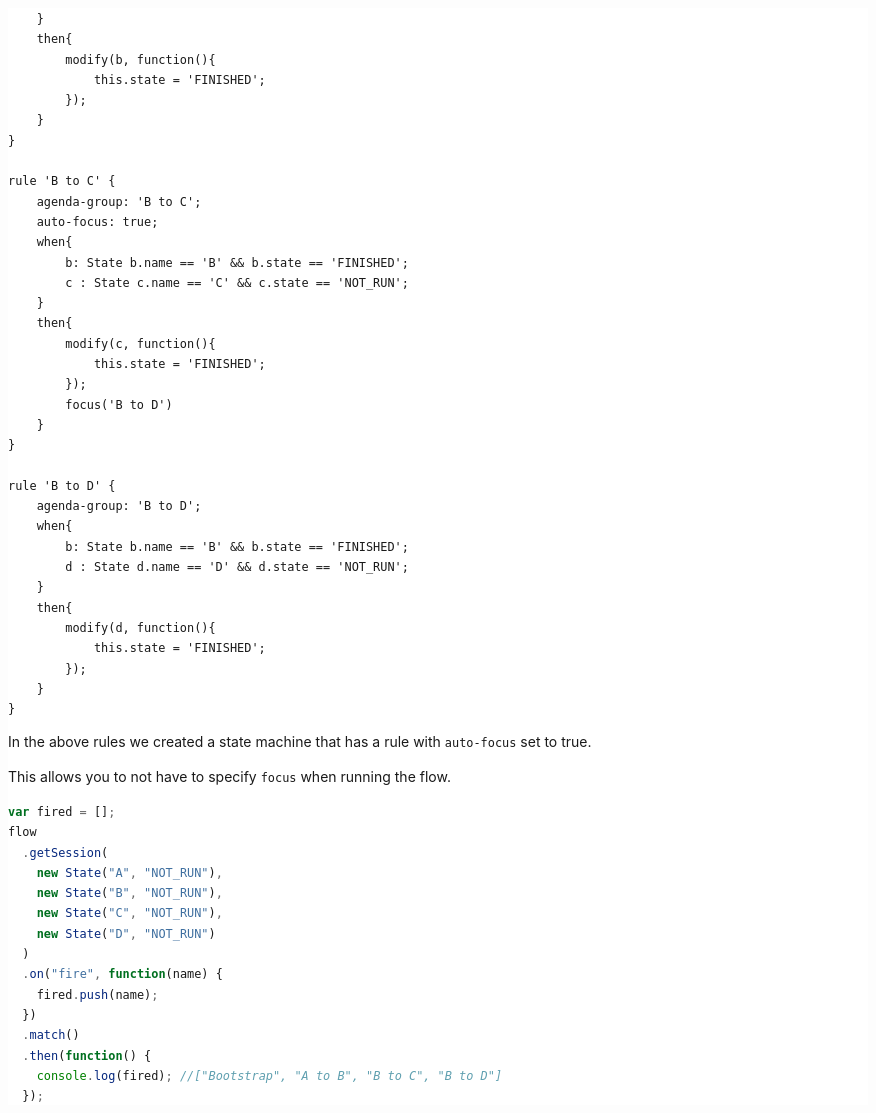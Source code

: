 ```
    }
    then{
        modify(b, function(){
            this.state = 'FINISHED';
        });
    }
}

rule 'B to C' {
    agenda-group: 'B to C';
    auto-focus: true;
    when{
        b: State b.name == 'B' && b.state == 'FINISHED';
        c : State c.name == 'C' && c.state == 'NOT_RUN';
    }
    then{
        modify(c, function(){
            this.state = 'FINISHED';
        });
        focus('B to D')
    }
}

rule 'B to D' {
    agenda-group: 'B to D';
    when{
        b: State b.name == 'B' && b.state == 'FINISHED';
        d : State d.name == 'D' && d.state == 'NOT_RUN';
    }
    then{
        modify(d, function(){
            this.state = 'FINISHED';
        });
    }
}
```

In the above rules we created a state machine that has a rule with `auto-focus` set to true.

This allows you to not have to specify `focus` when running the flow.

```javascript
var fired = [];
flow
  .getSession(
    new State("A", "NOT_RUN"),
    new State("B", "NOT_RUN"),
    new State("C", "NOT_RUN"),
    new State("D", "NOT_RUN")
  )
  .on("fire", function(name) {
    fired.push(name);
  })
  .match()
  .then(function() {
    console.log(fired); //["Bootstrap", "A to B", "B to C", "B to D"]
  });
```
